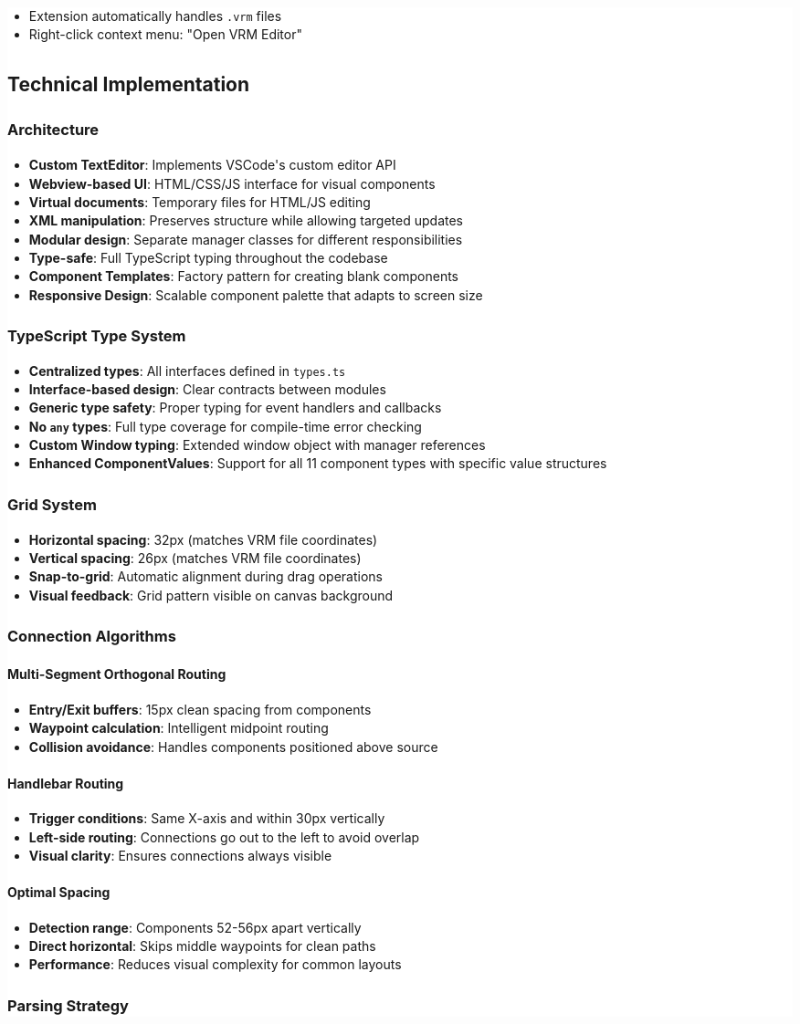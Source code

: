 - Extension automatically handles `.vrm` files
- Right-click context menu: "Open VRM Editor"

## Technical Implementation

### Architecture

- **Custom TextEditor**: Implements VSCode's custom editor API
- **Webview-based UI**: HTML/CSS/JS interface for visual components
- **Virtual documents**: Temporary files for HTML/JS editing
- **XML manipulation**: Preserves structure while allowing targeted updates
- **Modular design**: Separate manager classes for different responsibilities
- **Type-safe**: Full TypeScript typing throughout the codebase
- **Component Templates**: Factory pattern for creating blank components
- **Responsive Design**: Scalable component palette that adapts to screen size

### TypeScript Type System

- **Centralized types**: All interfaces defined in `types.ts`
- **Interface-based design**: Clear contracts between modules
- **Generic type safety**: Proper typing for event handlers and callbacks
- **No `any` types**: Full type coverage for compile-time error checking
- **Custom Window typing**: Extended window object with manager references
- **Enhanced ComponentValues**: Support for all 11 component types with specific value structures

### Grid System

- **Horizontal spacing**: 32px (matches VRM file coordinates)
- **Vertical spacing**: 26px (matches VRM file coordinates)
- **Snap-to-grid**: Automatic alignment during drag operations
- **Visual feedback**: Grid pattern visible on canvas background

### Connection Algorithms

#### Multi-Segment Orthogonal Routing

- **Entry/Exit buffers**: 15px clean spacing from components
- **Waypoint calculation**: Intelligent midpoint routing
- **Collision avoidance**: Handles components positioned above source

#### Handlebar Routing

- **Trigger conditions**: Same X-axis and within 30px vertically
- **Left-side routing**: Connections go out to the left to avoid overlap
- **Visual clarity**: Ensures connections always visible

#### Optimal Spacing

- **Detection range**: Components 52-56px apart vertically
- **Direct horizontal**: Skips middle waypoints for clean paths
- **Performance**: Reduces visual complexity for common layouts

### Parsing Strategy
